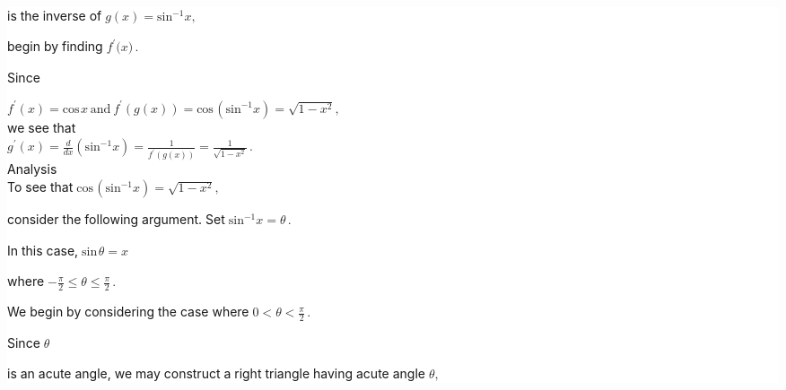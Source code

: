  is the inverse of <math xmlns="http://www.w3.org/1998/Math/MathML"><mrow><mi>g</mi><mrow><mo>(</mo><mi>x</mi><mo>)</mo></mrow><mo>=</mo><msup><mtext>sin</mtext><mrow><mn>−1</mn></mrow></msup><mi>x</mi><mo>,</mo></mrow></math>

 begin by finding <math xmlns="http://www.w3.org/1998/Math/MathML"><mrow><msup><mi>f</mi><mo>′</mo></msup><mo stretchy="false">(</mo><mi>x</mi><mo stretchy="false">)</mo><mo>.</mo></mrow></math>

 Since

<div data-type="equation" class="equation unnumbered" data-label="">
<math xmlns="http://www.w3.org/1998/Math/MathML"><mrow><msup><mi>f</mi><mo>′</mo></msup><mrow><mo>(</mo><mi>x</mi><mo>)</mo></mrow><mo>=</mo><mtext>cos</mtext><mspace width="0.1em" /><mi>x</mi><mspace width="0.2em" /><mtext>and</mtext><mspace width="0.2em" /><msup><mi>f</mi><mo>′</mo></msup><mrow><mo>(</mo><mrow><mi>g</mi><mrow><mo>(</mo><mi>x</mi><mo>)</mo></mrow></mrow><mo>)</mo></mrow><mo>=</mo><mtext>cos</mtext><mspace width="0.1em" /><mrow><mo>(</mo><mrow><msup><mrow><mtext>sin</mtext></mrow><mrow><mn>−1</mn></mrow></msup><mi>x</mi></mrow><mo>)</mo></mrow><mo>=</mo><msqrt><mrow><mn>1</mn><mo>−</mo><msup><mi>x</mi><mn>2</mn></msup></mrow></msqrt><mo>,</mo></mrow></math>
</div>
we see that

<div data-type="equation" class="equation unnumbered" data-label="">
<math xmlns="http://www.w3.org/1998/Math/MathML"><mrow><msup><mi>g</mi><mo>′</mo></msup><mrow><mo>(</mo><mi>x</mi><mo>)</mo></mrow><mo>=</mo><mfrac><mi>d</mi><mrow><mi>d</mi><mi>x</mi></mrow></mfrac><mrow><mo>(</mo><mrow><msup><mrow><mtext>sin</mtext></mrow><mrow><mn>−1</mn></mrow></msup><mi>x</mi></mrow><mo>)</mo></mrow><mo>=</mo><mfrac><mn>1</mn><mrow><msup><mi>f</mi><mo>′</mo></msup><mrow><mo>(</mo><mrow><mi>g</mi><mrow><mo>(</mo><mi>x</mi><mo>)</mo></mrow></mrow><mo>)</mo></mrow></mrow></mfrac><mo>=</mo><mfrac><mn>1</mn><mrow><msqrt><mrow><mn>1</mn><mo>−</mo><msup><mi>x</mi><mn>2</mn></msup></mrow></msqrt></mrow></mfrac><mo>.</mo></mrow></math>
</div>
</div>
<div data-type="commentary" class="commentary" markdown="1">
<div data-type="title">
Analysis
</div>
To see that <math xmlns="http://www.w3.org/1998/Math/MathML"><mrow><mtext>cos</mtext><mspace width="0.1em" /><mrow><mo>(</mo><mrow><msup><mrow><mtext>sin</mtext></mrow><mrow><mn>−1</mn></mrow></msup><mi>x</mi></mrow><mo>)</mo></mrow><mo>=</mo><msqrt><mrow><mn>1</mn><mo>−</mo><msup><mi>x</mi><mn>2</mn></msup></mrow></msqrt><mo>,</mo></mrow></math>

 consider the following argument. Set <math xmlns="http://www.w3.org/1998/Math/MathML"><mrow><msup><mrow><mtext>sin</mtext></mrow><mrow><mn>−1</mn></mrow></msup><mi>x</mi><mo>=</mo><mi>θ</mi><mo>.</mo></mrow></math>

 In this case, <math xmlns="http://www.w3.org/1998/Math/MathML"><mrow><mtext>sin</mtext><mspace width="0.1em" /><mi>θ</mi><mo>=</mo><mi>x</mi></mrow></math>

 where <math xmlns="http://www.w3.org/1998/Math/MathML"><mrow><mo>−</mo><mfrac><mi>π</mi><mn>2</mn></mfrac><mo>≤</mo><mi>θ</mi><mo>≤</mo><mfrac><mi>π</mi><mn>2</mn></mfrac><mo>.</mo></mrow></math>

 We begin by considering the case where <math xmlns="http://www.w3.org/1998/Math/MathML"><mrow><mn>0</mn><mo>&lt;</mo><mi>θ</mi><mo>&lt;</mo><mfrac><mi>π</mi><mn>2</mn></mfrac><mo>.</mo></mrow></math>

 Since <math xmlns="http://www.w3.org/1998/Math/MathML"><mi>θ</mi></math>

 is an acute angle, we may construct a right triangle having acute angle <math xmlns="http://www.w3.org/1998/Math/MathML"><mrow><mi>θ</mi><mo>,</mo></mrow></math>
